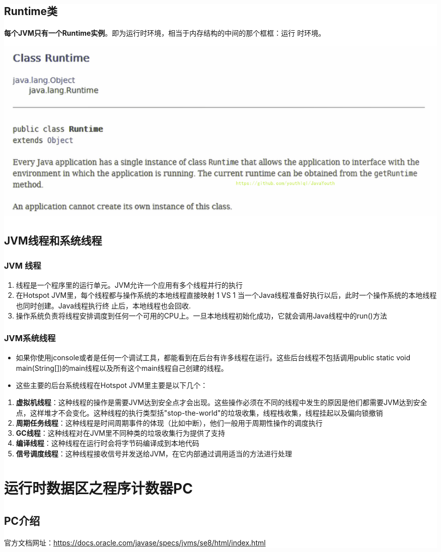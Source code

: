 ## Runtime类
**每个JVM只有一个Runtime实例**。即为运行时环境，相当于内存结构的中间的那个框框：运行
时环境。

![runtime](./imgs/运行时数据区/runtime.png)

## JVM线程和系统线程

### JVM 线程
1. 线程是一个程序里的运行单元。JVM允许一个应用有多个线程并行的执行
2. 在Hotspot JVM里，每个线程都与操作系统的本地线程直接映射 1 VS 1
 当一个Java线程准备好执行以后，此时一个操作系统的本地线程也同时创建。Java线程执行终
 止后，本地线程也会回收.
3. 操作系统负责将线程安排调度到任何一个可用的CPU上。一旦本地线程初始化成功，它就会调用Java线程中的run()方法

### JVM系统线程
- 如果你使用jconsole或者是任何一个调试工具，都能看到在后台有许多线程在运行。这些后台线程不包括调用public static void main(String[])的main线程以及所有这个main线程自己创建的线程。

- 这些主要的后台系统线程在Hotspot JVM里主要是以下几个：
1. **虚拟机线程**：这种线程的操作是需要JVM达到安全点才会出现。这些操作必须在不同的线程中发生的原因是他们都需要JVM达到安全点，这样堆才不会变化。这种线程的执行类型括"stop-the-world"的垃圾收集，线程栈收集，线程挂起以及偏向锁撤销
2. **周期任务线程**：这种线程是时间周期事件的体现（比如中断），他们一般用于周期性操作的调度执行
3. **GC线程**：这种线程对在JVM里不同种类的垃圾收集行为提供了支持
4. **编译线程**：这种线程在运行时会将字节码编译成到本地代码
5. **信号调度线程**：这种线程接收信号并发送给JVM，在它内部通过调用适当的方法进行处理

# 运行时数据区之程序计数器PC

## PC介绍
官方文档网址：https://docs.oracle.com/javase/specs/jvms/se8/html/index.html
